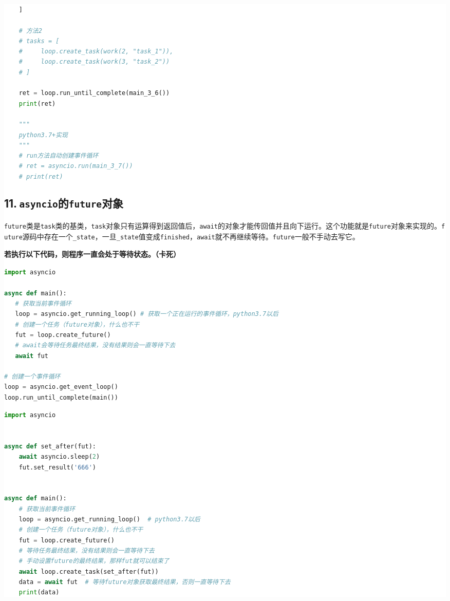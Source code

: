 ```python
    ]

    # 方法2
    # tasks = [
    #     loop.create_task(work(2, "task_1")),
    #     loop.create_task(work(3, "task_2"))
    # ]

    ret = loop.run_until_complete(main_3_6())
    print(ret)

    """
    python3.7+实现
    """
    # run方法自动创建事件循环
    # ret = asyncio.run(main_3_7())
    # print(ret)
```



## 11. `asyncio`的`future`对象

`future`类是`task`类的基类，`task`对象只有运算得到返回值后，`await`的对象才能传回值并且向下运行。这个功能就是`future`对象来实现的。`future`源码中存在一个`_state`，一旦`_state`值变成`finished`，`await`就不再继续等待。`future`一般不手动去写它。 



**若执行以下代码，则程序一直会处于等待状态。（卡死）**

```python
import asyncio  

async def main():
   # 获取当前事件循环
   loop = asyncio.get_running_loop() # 获取一个正在运行的事件循环，python3.7以后
   # 创建一个任务（future对象），什么也不干
   fut = loop.create_future()
   # await会等待任务最终结果，没有结果则会一直等待下去
   await fut

# 创建一个事件循环
loop = asyncio.get_event_loop()
loop.run_until_complete(main())
```

```python
import asyncio


async def set_after(fut):
    await asyncio.sleep(2)
    fut.set_result('666')


async def main():
    # 获取当前事件循环
    loop = asyncio.get_running_loop()  # python3.7以后
    # 创建一个任务（future对象），什么也不干
    fut = loop.create_future()
    # 等待任务最终结果，没有结果则会一直等待下去
    # 手动设置future的最终结果，那样fut就可以结束了
    await loop.create_task(set_after(fut))
    data = await fut  # 等待future对象获取最终结果，否则一直等待下去
    print(data)

```